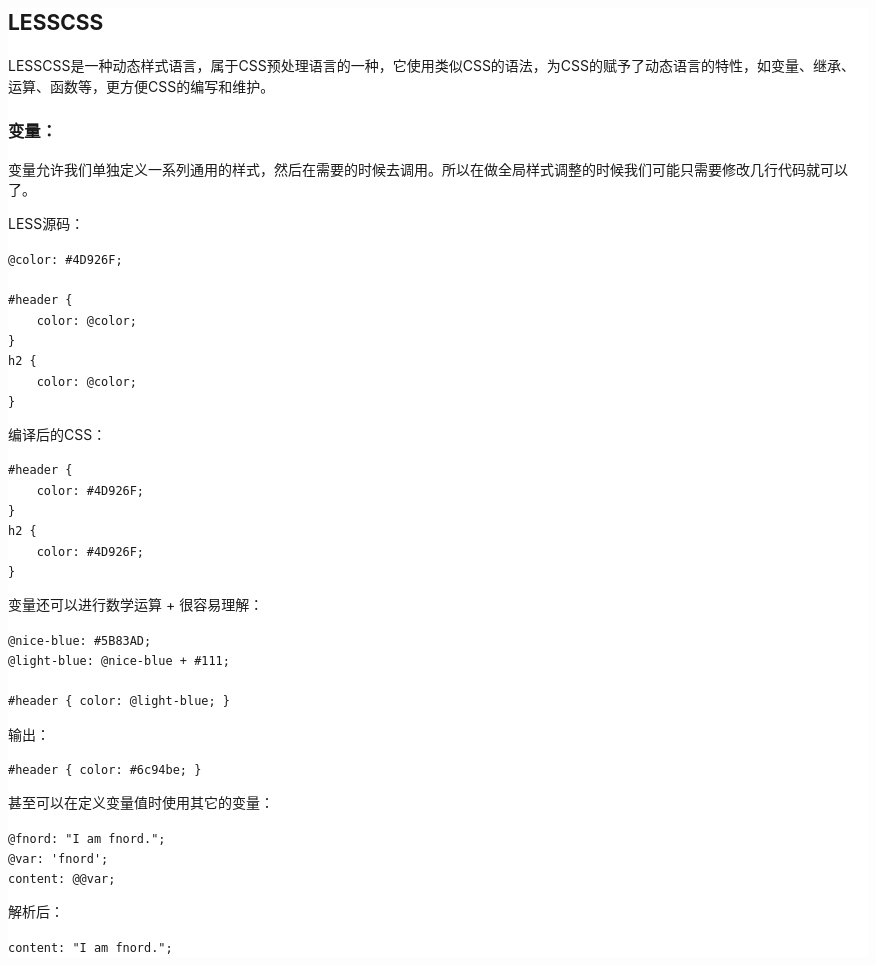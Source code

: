 ## LESSCSS

LESSCSS是一种动态样式语言，属于CSS预处理语言的一种，它使用类似CSS的语法，为CSS的赋予了动态语言的特性，如变量、继承、运算、函数等，更方便CSS的编写和维护。

### 变量：

变量允许我们单独定义一系列通用的样式，然后在需要的时候去调用。所以在做全局样式调整的时候我们可能只需要修改几行代码就可以了。

LESS源码：

```
@color: #4D926F;

#header {
    color: @color;
}
h2 {
    color: @color;
}
```

编译后的CSS：

```
#header {
    color: #4D926F;
}
h2 {
    color: #4D926F;
}
```

变量还可以进行数学运算   +   很容易理解：

```
@nice-blue: #5B83AD;
@light-blue: @nice-blue + #111;

#header { color: @light-blue; }
```

输出：

```
#header { color: #6c94be; }
```

甚至可以在定义变量值时使用其它的变量：

```
@fnord: "I am fnord.";
@var: 'fnord';
content: @@var;
```

解析后：

```
content: "I am fnord.";
```
